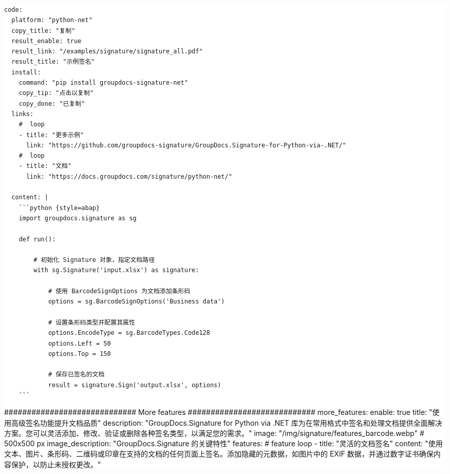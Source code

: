     code:
      platform: "python-net"
      copy_title: "复制"
      result_enable: true
      result_link: "/examples/signature/signature_all.pdf"
      result_title: "示例签名"
      install:
        command: "pip install groupdocs-signature-net"
        copy_tip: "点击以复制"
        copy_done: "已复制"
      links:
        #  loop
        - title: "更多示例"
          link: "https://github.com/groupdocs-signature/GroupDocs.Signature-for-Python-via-.NET/"
        #  loop
        - title: "文档"
          link: "https://docs.groupdocs.com/signature/python-net/"
          
      content: |
        ```python {style=abap}
        import groupdocs.signature as sg

        def run():

            # 初始化 Signature 对象，指定文档路径
            with sg.Signature('input.xlsx') as signature:

                # 使用 BarcodeSignOptions 为文档添加条形码
                options = sg.BarcodeSignOptions('Business data')

                # 设置条形码类型并配置其属性
                options.EncodeType = sg.BarcodeTypes.Code128
                options.Left = 50
                options.Top = 150

                # 保存已签名的文档
                result = signature.Sign('output.xlsx', options)
        ```            

############################# More features ############################
more_features:
  enable: true
  title: "使用高级签名功能提升文档品质"
  description: "GroupDocs.Signature for Python via .NET 库为在常用格式中签名和处理文档提供全面解决方案。您可以灵活添加、修改、验证或删除各种签名类型，以满足您的需求。"
  image: "/img/signature/features_barcode.webp" # 500x500 px
  image_description: "GroupDocs.Signature 的关键特性"
  features:
    # feature loop
    - title: "灵活的文档签名"
      content: "使用文本、图片、条形码、二维码或印章在支持的文档的任何页面上签名。添加隐藏的元数据，如图片中的 EXIF 数据，并通过数字证书确保内容保护，以防止未授权更改。"

